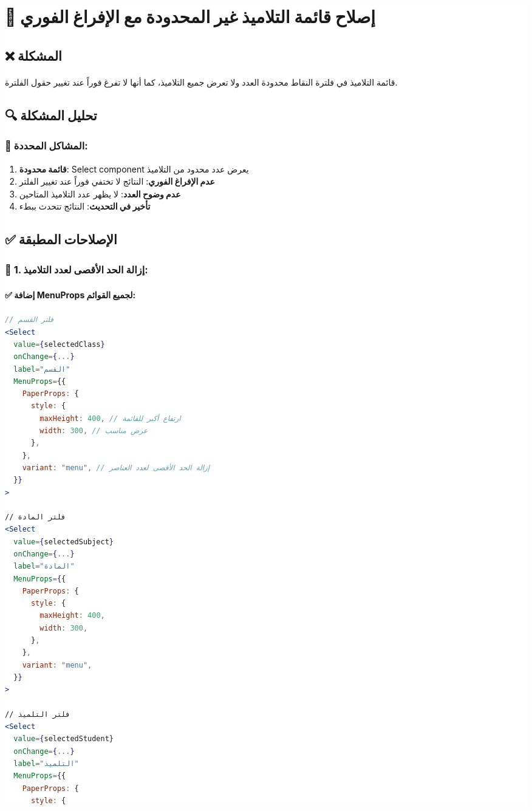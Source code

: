 # 🔧 إصلاح قائمة التلاميذ غير المحدودة مع الإفراغ الفوري

## ❌ المشكلة
قائمة التلاميذ في فلترة النقاط محدودة العدد ولا تعرض جميع التلاميذ، كما أنها لا تفرغ فوراً عند تغيير حقول الفلترة.

## 🔍 تحليل المشكلة

### 🎯 **المشاكل المحددة:**
1. **قائمة محدودة**: Select component يعرض عدد محدود من التلاميذ
2. **عدم الإفراغ الفوري**: النتائج لا تختفي فوراً عند تغيير الفلتر
3. **عدم وضوح العدد**: لا يظهر عدد التلاميذ المتاحين
4. **تأخير في التحديث**: النتائج تتحدث ببطء

## ✅ الإصلاحات المطبقة

### 🔧 **1. إزالة الحد الأقصى لعدد التلاميذ:**

#### ✅ **إضافة MenuProps لجميع القوائم:**
```jsx
// فلتر القسم
<Select
  value={selectedClass}
  onChange={...}
  label="القسم"
  MenuProps={{
    PaperProps: {
      style: {
        maxHeight: 400, // ارتفاع أكبر للقائمة
        width: 300, // عرض مناسب
      },
    },
    variant: "menu", // إزالة الحد الأقصى لعدد العناصر
  }}
>

// فلتر المادة
<Select
  value={selectedSubject}
  onChange={...}
  label="المادة"
  MenuProps={{
    PaperProps: {
      style: {
        maxHeight: 400,
        width: 300,
      },
    },
    variant: "menu",
  }}
>

// فلتر التلميذ
<Select
  value={selectedStudent}
  onChange={...}
  label="التلميذ"
  MenuProps={{
    PaperProps: {
      style: {
```
